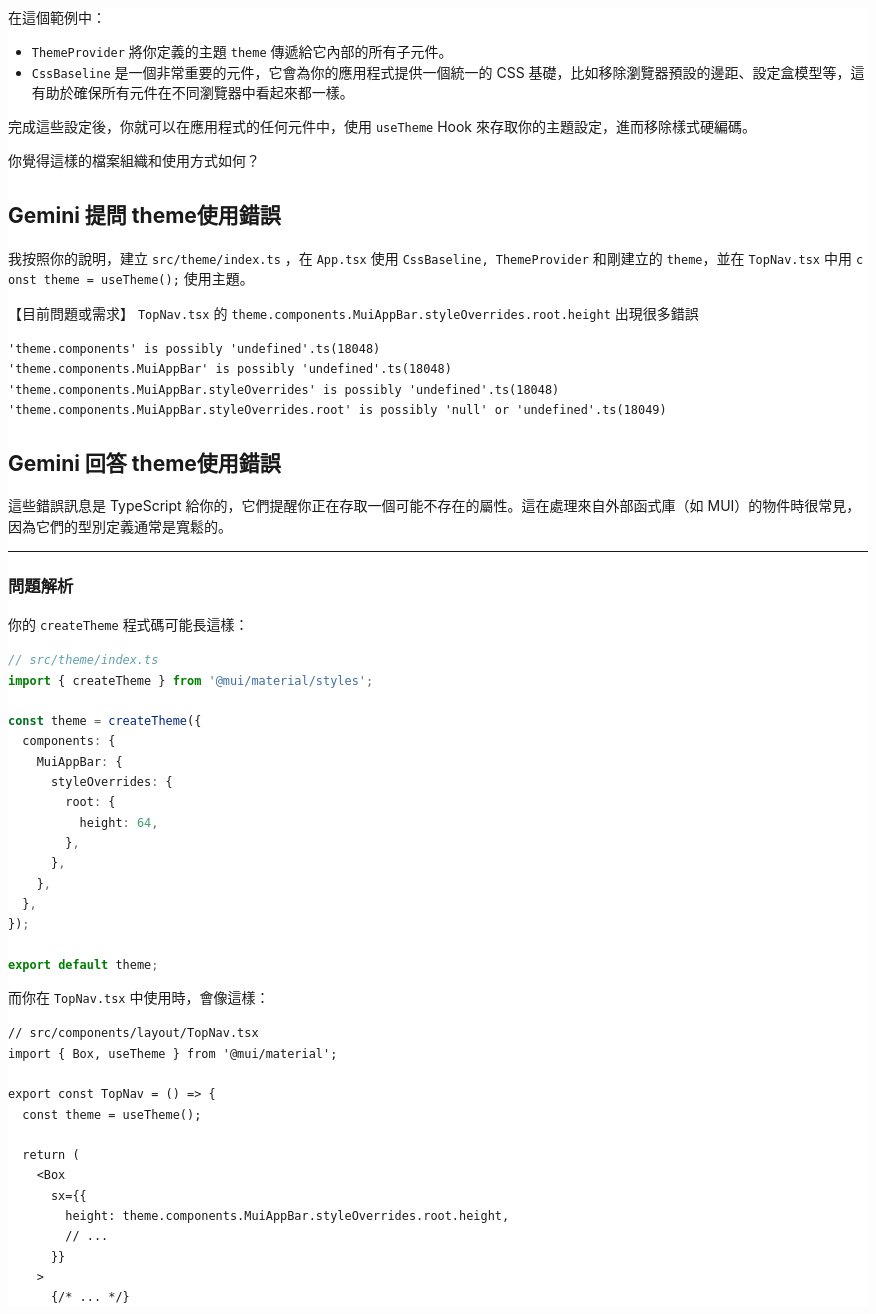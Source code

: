 在這個範例中：

  * `ThemeProvider` 將你定義的主題 `theme` 傳遞給它內部的所有子元件。
  * `CssBaseline` 是一個非常重要的元件，它會為你的應用程式提供一個統一的 CSS 基礎，比如移除瀏覽器預設的邊距、設定盒模型等，這有助於確保所有元件在不同瀏覽器中看起來都一樣。

完成這些設定後，你就可以在應用程式的任何元件中，使用 `useTheme` Hook 來存取你的主題設定，進而移除樣式硬編碼。

你覺得這樣的檔案組織和使用方式如何？

## Gemini 提問 theme使用錯誤
我按照你的說明，建立 `src/theme/index.ts` ，在 `App.tsx` 使用 `CssBaseline, ThemeProvider` 和剛建立的 `theme`，並在 `TopNav.tsx` 中用 `const theme = useTheme();` 使用主題。

【目前問題或需求】
`TopNav.tsx` 的 `theme.components.MuiAppBar.styleOverrides.root.height` 出現很多錯誤
```
'theme.components' is possibly 'undefined'.ts(18048)
'theme.components.MuiAppBar' is possibly 'undefined'.ts(18048)
'theme.components.MuiAppBar.styleOverrides' is possibly 'undefined'.ts(18048)
'theme.components.MuiAppBar.styleOverrides.root' is possibly 'null' or 'undefined'.ts(18049)
```

## Gemini 回答 theme使用錯誤
這些錯誤訊息是 TypeScript 給你的，它們提醒你正在存取一個可能不存在的屬性。這在處理來自外部函式庫（如 MUI）的物件時很常見，因為它們的型別定義通常是寬鬆的。

-----

### 問題解析

你的 `createTheme` 程式碼可能長這樣：

```ts
// src/theme/index.ts
import { createTheme } from '@mui/material/styles';

const theme = createTheme({
  components: {
    MuiAppBar: {
      styleOverrides: {
        root: {
          height: 64,
        },
      },
    },
  },
});

export default theme;
```

而你在 `TopNav.tsx` 中使用時，會像這樣：

```tsx
// src/components/layout/TopNav.tsx
import { Box, useTheme } from '@mui/material';

export const TopNav = () => {
  const theme = useTheme();

  return (
    <Box
      sx={{
        height: theme.components.MuiAppBar.styleOverrides.root.height,
        // ...
      }}
    >
      {/* ... */}
```
